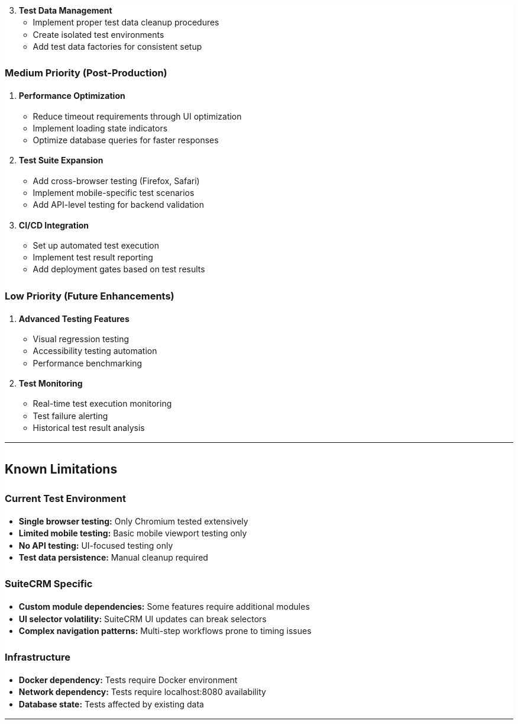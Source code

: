 3. **Test Data Management**
   - Implement proper test data cleanup procedures
   - Create isolated test environments
   - Add test data factories for consistent setup

### Medium Priority (Post-Production)
1. **Performance Optimization**
   - Reduce timeout requirements through UI optimization
   - Implement loading state indicators
   - Optimize database queries for faster responses

2. **Test Suite Expansion**
   - Add cross-browser testing (Firefox, Safari)
   - Implement mobile-specific test scenarios
   - Add API-level testing for backend validation

3. **CI/CD Integration**
   - Set up automated test execution
   - Implement test result reporting
   - Add deployment gates based on test results

### Low Priority (Future Enhancements)
1. **Advanced Testing Features**
   - Visual regression testing
   - Accessibility testing automation
   - Performance benchmarking

2. **Test Monitoring**
   - Real-time test execution monitoring
   - Test failure alerting
   - Historical test result analysis

---

## Known Limitations

### Current Test Environment
- **Single browser testing:** Only Chromium tested extensively
- **Limited mobile testing:** Basic mobile viewport testing only
- **No API testing:** UI-focused testing only
- **Test data persistence:** Manual cleanup required

### SuiteCRM Specific
- **Custom module dependencies:** Some features require additional modules
- **UI selector volatility:** SuiteCRM UI updates can break selectors
- **Complex navigation patterns:** Multi-step workflows prone to timing issues

### Infrastructure
- **Docker dependency:** Tests require Docker environment
- **Network dependency:** Tests require localhost:8080 availability
- **Database state:** Tests affected by existing data

---